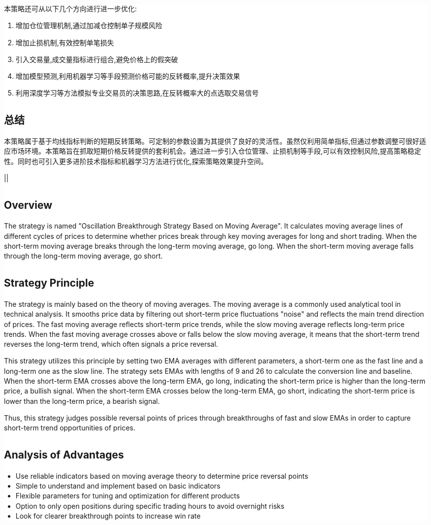 本策略还可从以下几个方向进行进一步优化:

1. 增加仓位管理机制,通过加减仓控制单子规模风险

2. 增加止损机制,有效控制单笔损失

3. 引入交易量,成交量指标进行组合,避免价格上的假突破

4. 增加模型预测,利用机器学习等手段预测价格可能的反转概率,提升决策效果

5. 利用深度学习等方法模拟专业交易员的决策思路,在反转概率大的点选取交易信号


## 总结

本策略属于基于均线指标判断的短期反转策略。可定制的参数设置为其提供了良好的灵活性。虽然仅利用简单指标,但通过参数调整可很好适应市场环境。本策略旨在抓取短期价格反转提供的套利机会。通过进一步引入仓位管理、止损机制等手段,可以有效控制风险,提高策略稳定性。同时也可引入更多进阶技术指标和机器学习方法进行优化,探索策略效果提升空间。

||

## Overview

The strategy is named "Oscillation Breakthrough Strategy Based on Moving Average". It calculates moving average lines of different cycles of prices to determine whether prices break through key moving averages for long and short trading. When the short-term moving average breaks through the long-term moving average, go long. When the short-term moving average falls through the long-term moving average, go short.

## Strategy Principle 

The strategy is mainly based on the theory of moving averages. The moving average is a commonly used analytical tool in technical analysis. It smooths price data by filtering out short-term price fluctuations "noise" and reflects the main trend direction of prices. The fast moving average reflects short-term price trends, while the slow moving average reflects long-term price trends. When the fast moving average crosses above or falls below the slow moving average, it means that the short-term trend reverses the long-term trend, which often signals a price reversal.

This strategy utilizes this principle by setting two EMA averages with different parameters, a short-term one as the fast line and a long-term one as the slow line. The strategy sets EMAs with lengths of 9 and 26 to calculate the conversion line and baseline. When the short-term EMA crosses above the long-term EMA, go long, indicating the short-term price is higher than the long-term price, a bullish signal. When the short-term EMA crosses below the long-term EMA, go short, indicating the short-term price is lower than the long-term price, a bearish signal.  

Thus, this strategy judges possible reversal points of prices through breakthroughs of fast and slow EMAs in order to capture short-term trend opportunities of prices.

## Analysis of Advantages

* Use reliable indicators based on moving average theory to determine price reversal points 
* Simple to understand and implement based on basic indicators  
* Flexible parameters for tuning and optimization for different products  
* Option to only open positions during specific trading hours to avoid overnight risks
* Look for clearer breakthrough points to increase win rate   
